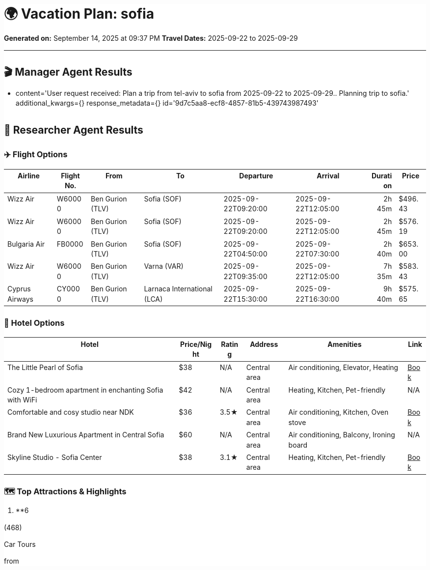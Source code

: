 # 🌍 Vacation Plan: sofia
**Generated on:** September 14, 2025 at 09:37 PM
**Travel Dates:** 2025-09-22 to 2025-09-29

---

## 🎬 Manager Agent Results

- content='User request received: Plan a trip from tel-aviv to sofia from 2025-09-22 to 2025-09-29.. Planning trip to sofia.' additional_kwargs={} response_metadata={} id='9d7c5aa8-ecf8-4857-81b5-439743987493'

## 🔬 Researcher Agent Results

### ✈️ Flight Options

| Airline | Flight No. | From | To | Departure | Arrival | Duration | Price |
|---------|------------|------|----|-----------|---------|-----------:|-------|
| Wizz Air | W60000 | Ben Gurion (TLV) | Sofia (SOF) | 2025-09-22T09:20:00 | 2025-09-22T12:05:00 | 2h 45m | $496.43 |
| Wizz Air | W60000 | Ben Gurion (TLV) | Sofia (SOF) | 2025-09-22T09:20:00 | 2025-09-22T12:05:00 | 2h 45m | $576.19 |
| Bulgaria Air | FB0000 | Ben Gurion (TLV) | Sofia (SOF) | 2025-09-22T04:50:00 | 2025-09-22T07:30:00 | 2h 40m | $653.00 |
| Wizz Air | W60000 | Ben Gurion (TLV) | Varna (VAR) | 2025-09-22T09:35:00 | 2025-09-22T12:05:00 | 7h 35m | $583.43 |
| Cyprus Airways | CY0000 | Ben Gurion (TLV) | Larnaca International (LCA) | 2025-09-22T15:30:00 | 2025-09-22T16:30:00 | 9h 40m | $575.65 |

### 🏨 Hotel Options

| Hotel | Price/Night | Rating | Address | Amenities | Link |
|-------|-------------|--------|---------|-----------|------|
| The Little Pearl of Sofia | $38 | N/A | Central area | Air conditioning, Elevator, Heating | [Book](link) |
| Cozy 1-bedroom apartment in enchanting Sofia with WiFi | $42 | N/A | Central area | Heating, Kitchen, Pet-friendly | N/A |
| Comfortable and cosy studio near NDK | $36 | 3.5★ | Central area | Air conditioning, Kitchen, Oven stove | [Book](link) |
| Brand New Luxurious Apartment in Central Sofia | $60 | N/A | Central area | Air conditioning, Balcony, Ironing board | N/A |
| Skyline Studio - Sofia Center | $38 | 3.1★ | Central area | Heating, Kitchen, Pet-friendly | [Book](link) |

### 🗺️ Top Attractions & Highlights

1. **6

  (468)

  Car Tours

  from
